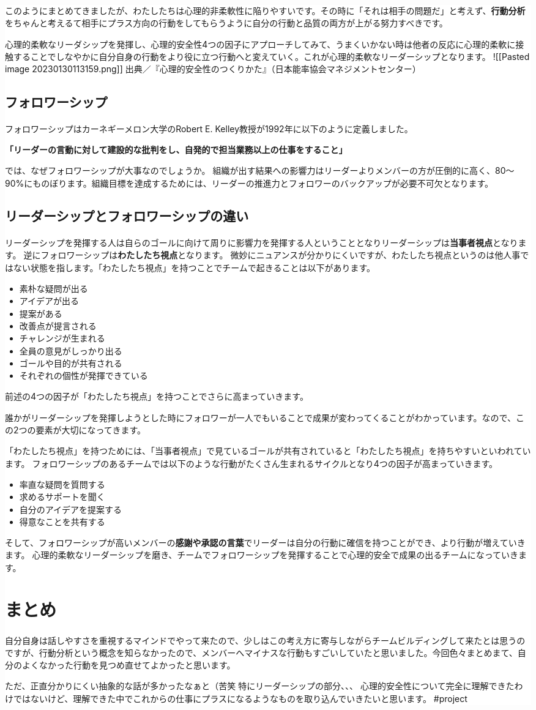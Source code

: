 このようにまとめてきましたが、わたしたちは心理的非柔軟性に陥りやすいです。その時に「それは相手の問題だ」と考えず、**行動分析**をちゃんと考えるて相手にプラス方向の行動をしてもらうように自分の行動と品質の両方が上がる努力すべきです。

心理的柔軟なリーダシップを発揮し、心理的安全性4つの因子にアプローチしてみて、うまくいかない時は他者の反応に心理的柔軟に接触することでしなやかに自分自身の行動をより役に立つ行動へと変えていく。これが心理的柔軟なリーダーシップとなります。
![[Pasted image 20230130113159.png]]
出典／『心理的安全性のつくりかた』（日本能率協会マネジメントセンター）
## フォロワーシップ
フォロワーシップはカーネギーメロン大学のRobert E. Kelley教授が1992年に以下のように定義しました。

**「リーダーの言動に対して建設的な批判をし、自発的で担当業務以上の仕事をすること」**

では、なぜフォロワーシップが大事なのでしょうか。
組織が出す結果への影響力はリーダーよりメンバーの方が圧倒的に高く、80〜90%にものぼります。組織目標を達成するためには、リーダーの推進力とフォロワーのバックアップが必要不可欠となります。

## リーダーシップとフォロワーシップの違い
リーダーシップを発揮する人は自らのゴールに向けて周りに影響力を発揮する人ということとなりリーダーシップは**当事者視点**となります。
逆にフォロワーシップは**わたしたち視点**となります。
微妙にニュアンスが分かりにくいですが、わたしたち視点というのは他人事ではない状態を指します。「わたしたち視点」を持つことでチームで起きることは以下があります。
- 素朴な疑問が出る
- アイデアが出る
- 提案がある
- 改善点が提言される
- チャレンジが生まれる
- 全員の意見がしっかり出る
- ゴールや目的が共有される
- それぞれの個性が発揮できている

前述の4つの因子が「わたしたち視点」を持つことでさらに高まっていきます。

誰かがリーダーシップを発揮しようとした時にフォロワーが一人でもいることで成果が変わってくることがわかっています。なので、この2つの要素が大切になってきます。

「わたしたち視点」を持つためには、「当事者視点」で見ているゴールが共有されていると「わたしたち視点」を持ちやすいといわれています。
フォロワーシップのあるチームでは以下のような行動がたくさん生まれるサイクルとなり4つの因子が高まっていきます。
- 率直な疑問を質問する
- 求めるサポートを聞く
- 自分のアイデアを提案する
- 得意なことを共有する

そして、フォロワーシップが高いメンバーの**感謝や承認の言葉**でリーダーは自分の行動に確信を持つことができ、より行動が増えていきます。
心理的柔軟なリーダーシップを磨き、チームでフォロワーシップを発揮することで心理的安全で成果の出るチームになっていきます。
# まとめ
自分自身は話しやすさを重視するマインドでやって来たので、少しはこの考え方に寄与しながらチームビルディングして来たとは思うのですが、行動分析という概念を知らなかったので、メンバーへマイナスな行動もすごいしていたと思いました。今回色々まとめまて、自分のよくなかった行動を見つめ直せてよかったと思います。

ただ、正直分かりにくい抽象的な話が多かったなぁと（苦笑
特にリーダーシップの部分、、、
心理的安全性について完全に理解できたわけではないけど、理解できた中でこれからの仕事にプラスになるようなものを取り込んでいきたいと思います。
#project 
